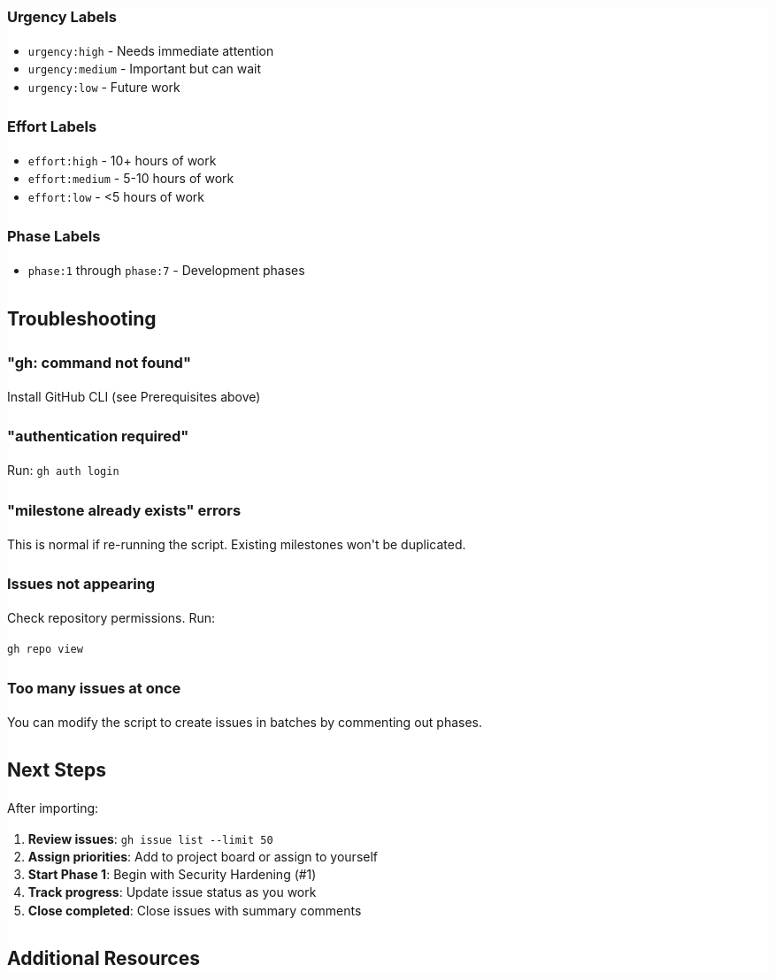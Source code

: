 ### Urgency Labels

- `urgency:high` - Needs immediate attention
- `urgency:medium` - Important but can wait
- `urgency:low` - Future work

### Effort Labels

- `effort:high` - 10+ hours of work
- `effort:medium` - 5-10 hours of work
- `effort:low` - <5 hours of work

### Phase Labels

- `phase:1` through `phase:7` - Development phases

## Troubleshooting

### "gh: command not found"

Install GitHub CLI (see Prerequisites above)

### "authentication required"

Run: `gh auth login`

### "milestone already exists" errors

This is normal if re-running the script. Existing milestones won't be duplicated.

### Issues not appearing

Check repository permissions. Run:

```bash
gh repo view
```

### Too many issues at once

You can modify the script to create issues in batches by commenting out phases.

## Next Steps

After importing:

1. **Review issues**: `gh issue list --limit 50`
2. **Assign priorities**: Add to project board or assign to yourself
3. **Start Phase 1**: Begin with Security Hardening (#1)
4. **Track progress**: Update issue status as you work
5. **Close completed**: Close issues with summary comments

## Additional Resources
